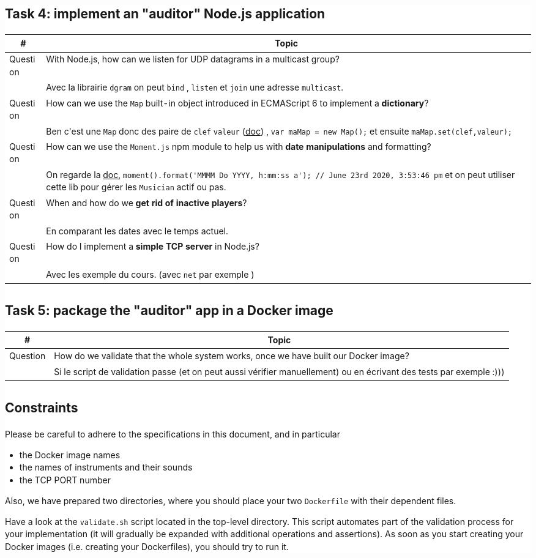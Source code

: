 
## Task 4: implement an "auditor" Node.js application

| #  | Topic |
| ---  | ---  |
|Question | With Node.js, how can we listen for UDP datagrams in a multicast group? |
| | Avec la librairie `dgram` on peut `bind` , `listen` et `join` une adresse `multicast`. |
|Question | How can we use the `Map` built-in object introduced in ECMAScript 6 to implement a **dictionary**?  |
| | Ben c'est une `Map` donc des paire de `clef` `valeur` ([doc](https://developer.mozilla.org/fr/docs/Web/JavaScript/Reference/Objets_globaux/Map))  , `var maMap = new Map();` et ensuite `maMap.set(clef,valeur);` |
|Question | How can we use the `Moment.js` npm module to help us with **date manipulations** and formatting?  |
| | On regarde la [doc](https://momentjs.com/), `moment().format('MMMM Do YYYY, h:mm:ss a'); // June 23rd 2020, 3:53:46 pm` et on peut utiliser cette lib pour gérer les `Musician` actif ou pas. |
|Question | When and how do we **get rid of inactive players**?  |
| | En comparant les dates avec le temps actuel. |
|Question | How do I implement a **simple TCP server** in Node.js?  |
|  | Avec les exemple du cours. (avec `net` par exemple )         |


## Task 5: package the "auditor" app in a Docker image

| #  | Topic |
| ---  | --- |
|Question | How do we validate that the whole system works, once we have built our Docker image? |
| | Si le script de validation passe (et on peut aussi vérifier manuellement) ou en écrivant des tests par exemple :))) |


## Constraints

Please be careful to adhere to the specifications in this document, and in particular

* the Docker image names
* the names of instruments and their sounds
* the TCP PORT number

Also, we have prepared two directories, where you should place your two `Dockerfile` with their dependent files.

Have a look at the `validate.sh` script located in the top-level directory. This script automates part of the validation process for your implementation (it will gradually be expanded with additional operations and assertions). As soon as you start creating your Docker images (i.e. creating your Dockerfiles), you should try to run it.
